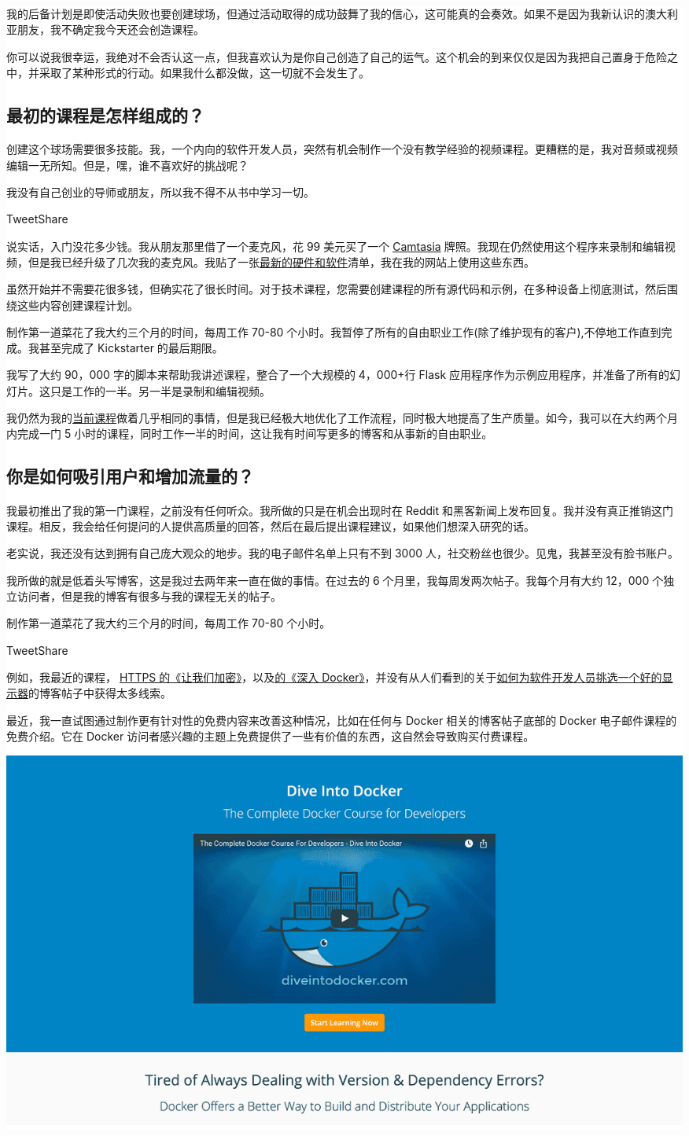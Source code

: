 我的后备计划是即使活动失败也要创建球场，但通过活动取得的成功鼓舞了我的信心，这可能真的会奏效。如果不是因为我新认识的澳大利亚朋友，我不确定我今天还会创造课程。

你可以说我很幸运，我绝对不会否认这一点，但我喜欢认为是你自己创造了自己的运气。这个机会的到来仅仅是因为我把自己置身于危险之中，并采取了某种形式的行动。如果我什么都没做，这一切就不会发生了。

## 最初的课程是怎样组成的？

创建这个球场需要很多技能。我，一个内向的软件开发人员，突然有机会制作一个没有教学经验的视频课程。更糟糕的是，我对音频或视频编辑一无所知。但是，嘿，谁不喜欢好的挑战呢？

我没有自己创业的导师或朋友，所以我不得不从书中学习一切。

TweetShare

说实话，入门没花多少钱。我从朋友那里借了一个麦克风，花 99 美元买了一个 [Camtasia](http://discover.techsmith.com/camtasia-9-brand-try-buy/) 牌照。我现在仍然使用这个程序来录制和编辑视频，但是我已经升级了几次我的麦克风。我贴了一张[最新的硬件和软件](https://nickjanetakis.com/blog/the-tools-i-use)清单，我在我的网站上使用这些东西。

虽然开始并不需要花很多钱，但确实花了很长时间。对于技术课程，您需要创建课程的所有源代码和示例，在多种设备上彻底测试，然后围绕这些内容创建课程计划。

制作第一道菜花了我大约三个月的时间，每周工作 70-80 个小时。我暂停了所有的自由职业工作(除了维护现有的客户),不停地工作直到完成。我甚至完成了 Kickstarter 的最后期限。

我写了大约 90，000 字的脚本来帮助我讲述课程，整合了一个大规模的 4，000+行 Flask 应用程序作为示例应用程序，并准备了所有的幻灯片。这只是工作的一半。另一半是录制和编辑视频。

我仍然为我的[当前课程](https://nickjanetakis.com/courses/)做着几乎相同的事情，但是我已经极大地优化了工作流程，同时极大地提高了生产质量。如今，我可以在大约两个月内完成一门 5 小时的课程，同时工作一半的时间，这让我有时间写更多的博客和从事新的自由职业。

## 你是如何吸引用户和增加流量的？

我最初推出了我的第一门课程，之前没有任何听众。我所做的只是在机会出现时在 Reddit 和黑客新闻上发布回复。我并没有真正推销这门课程。相反，我会给任何提问的人提供高质量的回答，然后在最后提出课程建议，如果他们想深入研究的话。

老实说，我还没有达到拥有自己庞大观众的地步。我的电子邮件名单上只有不到 3000 人，社交粉丝也很少。见鬼，我甚至没有脸书账户。

我所做的就是低着头写博客，这是我过去两年来一直在做的事情。在过去的 6 个月里，我每周发两次帖子。我每个月有大约 12，000 个独立访问者，但是我的博客有很多与我的课程无关的帖子。

制作第一道菜花了我大约三个月的时间，每周工作 70-80 个小时。

TweetShare

例如，我最近的课程， [HTTPS 的《让我们加密》](https://httpswithletsencrypt.com)，以及[的《深入 Docker》](https://diveintodocker.com)，并没有从人们看到的关于[如何为软件开发人员挑选一个好的显示器](https://nickjanetakis.com/blog/how-to-pick-a-good-monitor-for-software-development)的博客帖子中获得太多线索。

最近，我一直试图通过制作更有针对性的免费内容来改善这种情况，比如在任何与 Docker 相关的博客帖子底部的 Docker 电子邮件课程的免费介绍。它在 Docker 访问者感兴趣的主题上免费提供了一些有价值的东西，这自然会导致购买付费课程。

[![Docker](img/f19bed14f999b5fd1655bcf2950d6cff.png)](https://diveintodocker.com) 